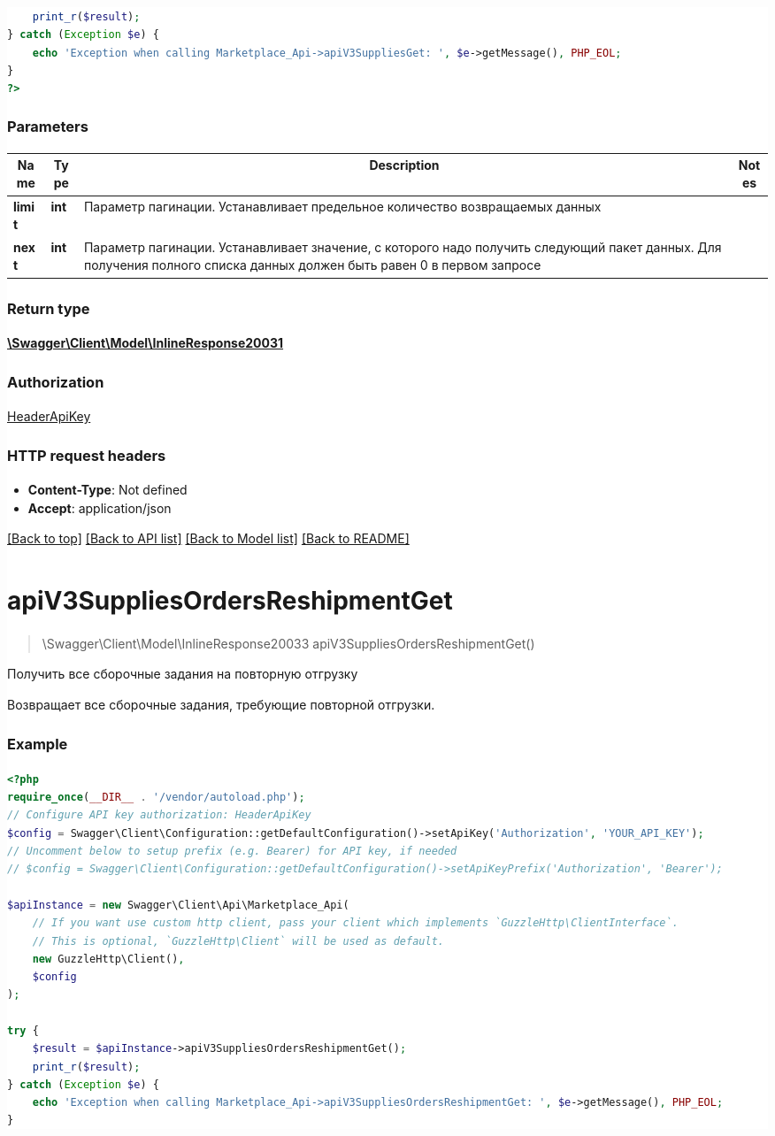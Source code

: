 ```php
    print_r($result);
} catch (Exception $e) {
    echo 'Exception when calling Marketplace_Api->apiV3SuppliesGet: ', $e->getMessage(), PHP_EOL;
}
?>
```

### Parameters

Name | Type | Description  | Notes
------------- | ------------- | ------------- | -------------
 **limit** | **int**| Параметр пагинации. Устанавливает предельное количество возвращаемых данных |
 **next** | **int**| Параметр пагинации. Устанавливает значение, с которого надо получить следующий пакет данных. Для получения полного списка данных должен быть равен 0 в первом запросе |

### Return type

[**\Swagger\Client\Model\InlineResponse20031**](../Model/InlineResponse20031.md)

### Authorization

[HeaderApiKey](../../README.md#HeaderApiKey)

### HTTP request headers

 - **Content-Type**: Not defined
 - **Accept**: application/json

[[Back to top]](#) [[Back to API list]](../../README.md#documentation-for-api-endpoints) [[Back to Model list]](../../README.md#documentation-for-models) [[Back to README]](../../README.md)

# **apiV3SuppliesOrdersReshipmentGet**
> \Swagger\Client\Model\InlineResponse20033 apiV3SuppliesOrdersReshipmentGet()

Получить все сборочные задания на повторную отгрузку

Возвращает все сборочные задания, требующие повторной отгрузки.

### Example
```php
<?php
require_once(__DIR__ . '/vendor/autoload.php');
// Configure API key authorization: HeaderApiKey
$config = Swagger\Client\Configuration::getDefaultConfiguration()->setApiKey('Authorization', 'YOUR_API_KEY');
// Uncomment below to setup prefix (e.g. Bearer) for API key, if needed
// $config = Swagger\Client\Configuration::getDefaultConfiguration()->setApiKeyPrefix('Authorization', 'Bearer');

$apiInstance = new Swagger\Client\Api\Marketplace_Api(
    // If you want use custom http client, pass your client which implements `GuzzleHttp\ClientInterface`.
    // This is optional, `GuzzleHttp\Client` will be used as default.
    new GuzzleHttp\Client(),
    $config
);

try {
    $result = $apiInstance->apiV3SuppliesOrdersReshipmentGet();
    print_r($result);
} catch (Exception $e) {
    echo 'Exception when calling Marketplace_Api->apiV3SuppliesOrdersReshipmentGet: ', $e->getMessage(), PHP_EOL;
}
```